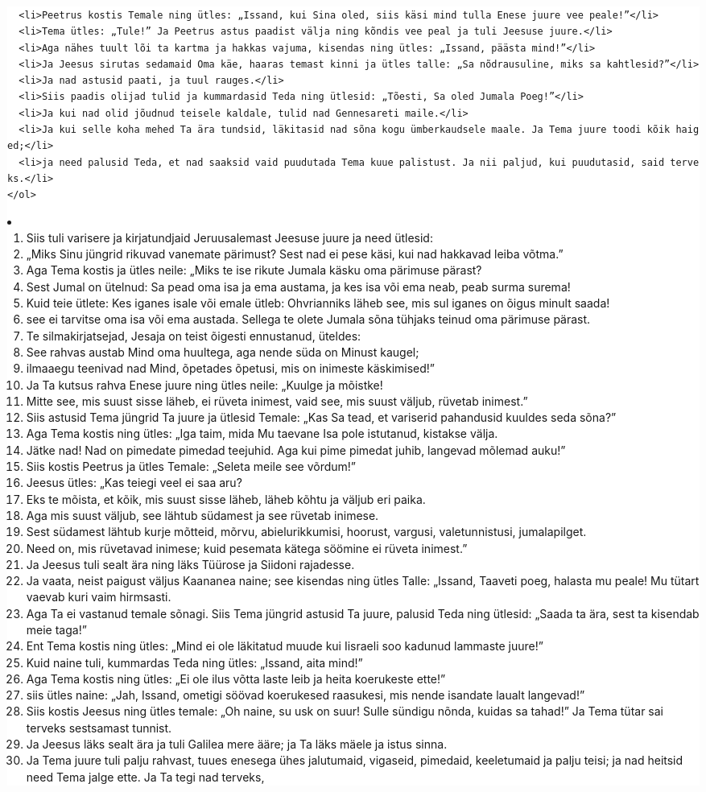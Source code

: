       <li>Peetrus kostis Temale ning ütles: „Issand, kui Sina oled, siis käsi mind tulla Enese juure vee peale!”</li>
      <li>Tema ütles: „Tule!” Ja Peetrus astus paadist välja ning kõndis vee peal ja tuli Jeesuse juure.</li>
      <li>Aga nähes tuult lõi ta kartma ja hakkas vajuma, kisendas ning ütles: „Issand, päästa mind!”</li>
      <li>Ja Jeesus sirutas sedamaid Oma käe, haaras temast kinni ja ütles talle: „Sa nõdrausuline, miks sa kahtlesid?”</li>
      <li>Ja nad astusid paati, ja tuul rauges.</li>
      <li>Siis paadis olijad tulid ja kummardasid Teda ning ütlesid: „Tõesti, Sa oled Jumala Poeg!”</li>
      <li>Ja kui nad olid jõudnud teisele kaldale, tulid nad Gennesareti maile.</li>
      <li>Ja kui selle koha mehed Ta ära tundsid, läkitasid nad sõna kogu ümberkaudsele maale. Ja Tema juure toodi kõik haiged;</li>
      <li>ja need palusid Teda, et nad saaksid vaid puudutada Tema kuue palistust. Ja nii paljud, kui puudutasid, said terveks.</li>
    </ol>
  </li>
  <li>
    <ol>
      <li>Siis tuli varisere ja kirjatundjaid Jeruusalemast Jeesuse juure ja need ütlesid:</li>
      <li>„Miks Sinu jüngrid rikuvad vanemate pärimust? Sest nad ei pese käsi, kui nad hakkavad leiba võtma.”</li>
      <li>Aga Tema kostis ja ütles neile: „Miks te ise rikute Jumala käsku oma pärimuse pärast?</li>
      <li>Sest Jumal on ütelnud: Sa pead oma isa ja ema austama, ja kes isa või ema neab, peab surma surema!</li>
      <li>Kuid teie ütlete: Kes iganes isale või emale ütleb: Ohvrianniks läheb see, mis sul iganes on õigus minult saada!</li>
      <li>see ei tarvitse oma isa või ema austada. Sellega te olete Jumala sõna tühjaks teinud oma pärimuse pärast.</li>
      <li>Te silmakirjatsejad, Jesaja on teist õigesti ennustanud, üteldes:</li>
      <li>See rahvas austab Mind oma huultega, aga nende süda on Minust kaugel;</li>
      <li>ilmaaegu teenivad nad Mind, õpetades õpetusi, mis on inimeste käskimised!”</li>
      <li>Ja Ta kutsus rahva Enese juure ning ütles neile: „Kuulge ja mõistke!</li>
      <li>Mitte see, mis suust sisse läheb, ei rüveta inimest, vaid see, mis suust väljub, rüvetab inimest.”</li>
      <li>Siis astusid Tema jüngrid Ta juure ja ütlesid Temale: „Kas Sa tead, et variserid pahandusid kuuldes seda sõna?”</li>
      <li>Aga Tema kostis ning ütles: „Iga taim, mida Mu taevane Isa pole istutanud, kistakse välja.</li>
      <li>Jätke nad! Nad on pimedate pimedad teejuhid. Aga kui pime pimedat juhib, langevad mõlemad auku!”</li>
      <li>Siis kostis Peetrus ja ütles Temale: „Seleta meile see võrdum!”</li>
      <li>Jeesus ütles: „Kas teiegi veel ei saa aru?</li>
      <li>Eks te mõista, et kõik, mis suust sisse läheb, läheb kõhtu ja väljub eri paika.</li>
      <li>Aga mis suust väljub, see lähtub südamest ja see rüvetab inimese.</li>
      <li>Sest südamest lähtub kurje mõtteid, mõrvu, abielurikkumisi, hoorust, vargusi, valetunnistusi, jumalapilget.</li>
      <li>Need on, mis rüvetavad inimese; kuid pesemata kätega söömine ei rüveta inimest.”</li>
      <li>Ja Jeesus tuli sealt ära ning läks Tüürose ja Siidoni rajadesse.</li>
      <li>Ja vaata, neist paigust väljus Kaananea naine; see kisendas ning ütles Talle: „Issand, Taaveti poeg, halasta mu peale! Mu tütart vaevab kuri vaim hirmsasti.</li>
      <li>Aga Ta ei vastanud temale sõnagi. Siis Tema jüngrid astusid Ta juure, palusid Teda ning ütlesid: „Saada ta ära, sest ta kisendab meie taga!”</li>
      <li>Ent Tema kostis ning ütles: „Mind ei ole läkitatud muude kui Iisraeli soo kadunud lammaste juure!”</li>
      <li>Kuid naine tuli, kummardas Teda ning ütles: „Issand, aita mind!”</li>
      <li>Aga Tema kostis ning ütles: „Ei ole ilus võtta laste leib ja heita koerukeste ette!”</li>
      <li>siis ütles naine: „Jah, Issand, ometigi söövad koerukesed raasukesi, mis nende isandate laualt langevad!”</li>
      <li>Siis kostis Jeesus ning ütles temale: „Oh naine, su usk on suur! Sulle sündigu nõnda, kuidas sa tahad!” Ja Tema tütar sai terveks sestsamast tunnist.</li>
      <li>Ja Jeesus läks sealt ära ja tuli Galilea mere ääre; ja Ta läks mäele ja istus sinna.</li>
      <li>Ja Tema juure tuli palju rahvast, tuues enesega ühes jalutumaid, vigaseid, pimedaid, keeletumaid ja palju teisi; ja nad heitsid need Tema jalge ette. Ja Ta tegi nad terveks,</li>